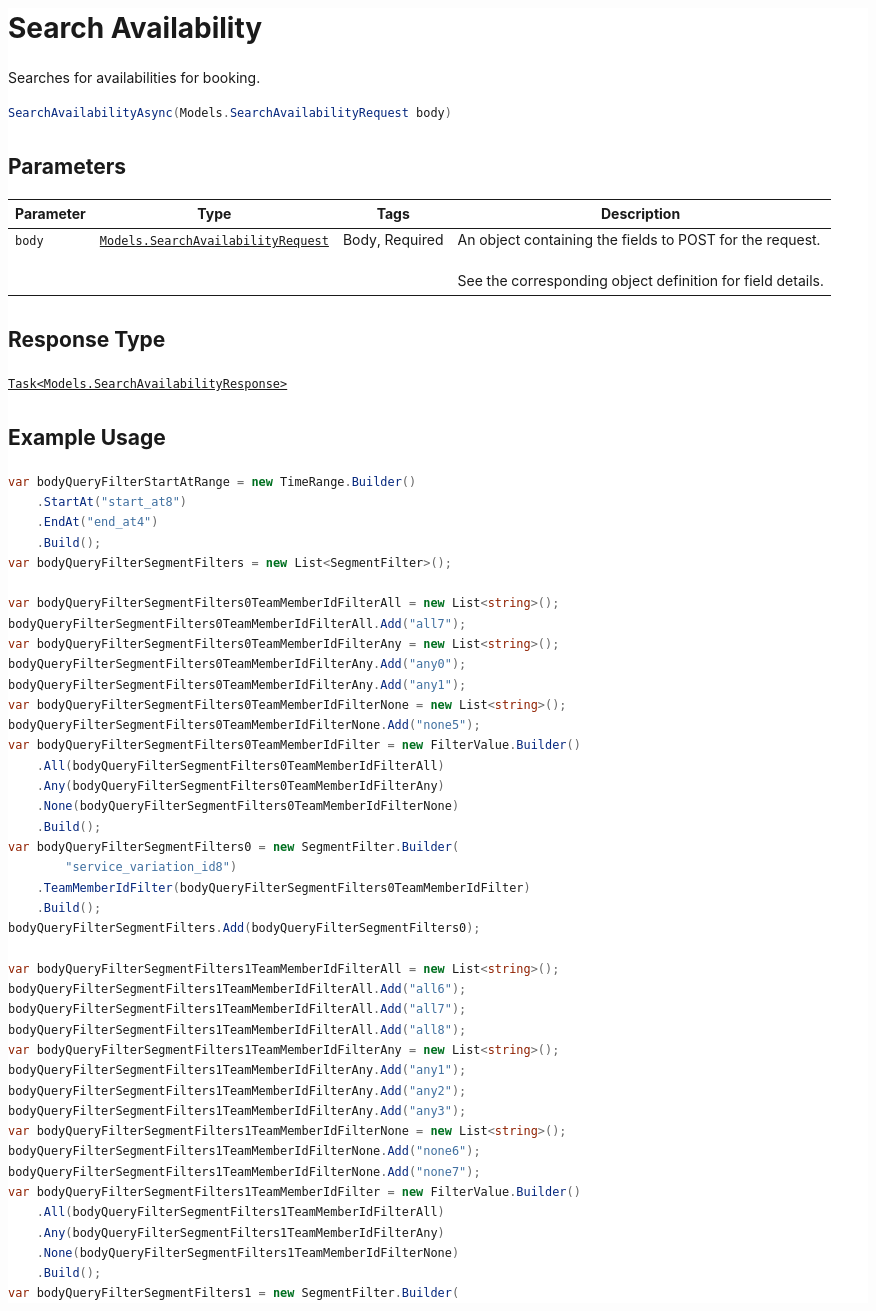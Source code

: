 
# Search Availability

Searches for availabilities for booking.

```csharp
SearchAvailabilityAsync(Models.SearchAvailabilityRequest body)
```

## Parameters

| Parameter | Type | Tags | Description |
|  --- | --- | --- | --- |
| `body` | [`Models.SearchAvailabilityRequest`](/doc/models/search-availability-request.md) | Body, Required | An object containing the fields to POST for the request.<br><br>See the corresponding object definition for field details. |

## Response Type

[`Task<Models.SearchAvailabilityResponse>`](/doc/models/search-availability-response.md)

## Example Usage

```csharp
var bodyQueryFilterStartAtRange = new TimeRange.Builder()
    .StartAt("start_at8")
    .EndAt("end_at4")
    .Build();
var bodyQueryFilterSegmentFilters = new List<SegmentFilter>();

var bodyQueryFilterSegmentFilters0TeamMemberIdFilterAll = new List<string>();
bodyQueryFilterSegmentFilters0TeamMemberIdFilterAll.Add("all7");
var bodyQueryFilterSegmentFilters0TeamMemberIdFilterAny = new List<string>();
bodyQueryFilterSegmentFilters0TeamMemberIdFilterAny.Add("any0");
bodyQueryFilterSegmentFilters0TeamMemberIdFilterAny.Add("any1");
var bodyQueryFilterSegmentFilters0TeamMemberIdFilterNone = new List<string>();
bodyQueryFilterSegmentFilters0TeamMemberIdFilterNone.Add("none5");
var bodyQueryFilterSegmentFilters0TeamMemberIdFilter = new FilterValue.Builder()
    .All(bodyQueryFilterSegmentFilters0TeamMemberIdFilterAll)
    .Any(bodyQueryFilterSegmentFilters0TeamMemberIdFilterAny)
    .None(bodyQueryFilterSegmentFilters0TeamMemberIdFilterNone)
    .Build();
var bodyQueryFilterSegmentFilters0 = new SegmentFilter.Builder(
        "service_variation_id8")
    .TeamMemberIdFilter(bodyQueryFilterSegmentFilters0TeamMemberIdFilter)
    .Build();
bodyQueryFilterSegmentFilters.Add(bodyQueryFilterSegmentFilters0);

var bodyQueryFilterSegmentFilters1TeamMemberIdFilterAll = new List<string>();
bodyQueryFilterSegmentFilters1TeamMemberIdFilterAll.Add("all6");
bodyQueryFilterSegmentFilters1TeamMemberIdFilterAll.Add("all7");
bodyQueryFilterSegmentFilters1TeamMemberIdFilterAll.Add("all8");
var bodyQueryFilterSegmentFilters1TeamMemberIdFilterAny = new List<string>();
bodyQueryFilterSegmentFilters1TeamMemberIdFilterAny.Add("any1");
bodyQueryFilterSegmentFilters1TeamMemberIdFilterAny.Add("any2");
bodyQueryFilterSegmentFilters1TeamMemberIdFilterAny.Add("any3");
var bodyQueryFilterSegmentFilters1TeamMemberIdFilterNone = new List<string>();
bodyQueryFilterSegmentFilters1TeamMemberIdFilterNone.Add("none6");
bodyQueryFilterSegmentFilters1TeamMemberIdFilterNone.Add("none7");
var bodyQueryFilterSegmentFilters1TeamMemberIdFilter = new FilterValue.Builder()
    .All(bodyQueryFilterSegmentFilters1TeamMemberIdFilterAll)
    .Any(bodyQueryFilterSegmentFilters1TeamMemberIdFilterAny)
    .None(bodyQueryFilterSegmentFilters1TeamMemberIdFilterNone)
    .Build();
var bodyQueryFilterSegmentFilters1 = new SegmentFilter.Builder(
```